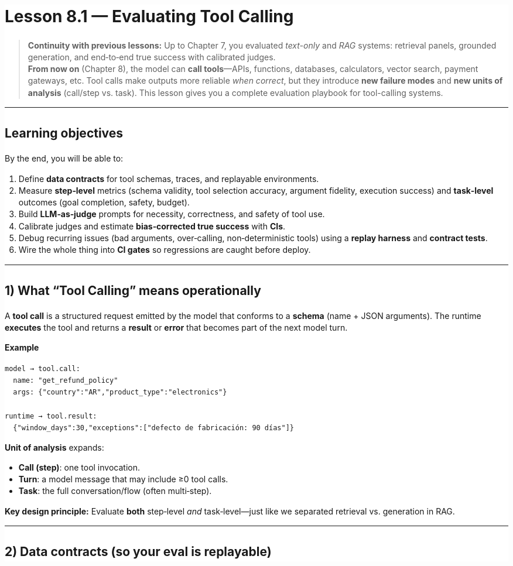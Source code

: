 # Lesson 8.1 — Evaluating **Tool Calling**

> **Continuity with previous lessons:** Up to Chapter 7, you evaluated *text-only* and *RAG* systems: retrieval panels, grounded generation, and end‑to‑end true success with calibrated judges.  
> **From now on** (Chapter 8), the model can **call tools**—APIs, functions, databases, calculators, vector search, payment gateways, etc. Tool calls make outputs more reliable *when correct*, but they introduce **new failure modes** and **new units of analysis** (call/step vs. task). This lesson gives you a complete evaluation playbook for tool-calling systems.

---

## Learning objectives

By the end, you will be able to:
1. Define **data contracts** for tool schemas, traces, and replayable environments.  
2. Measure **step‑level** metrics (schema validity, tool selection accuracy, argument fidelity, execution success) and **task‑level** outcomes (goal completion, safety, budget).  
3. Build **LLM‑as‑judge** prompts for necessity, correctness, and safety of tool use.  
4. Calibrate judges and estimate **bias‑corrected true success** with **CIs**.  
5. Debug recurring issues (bad arguments, over‑calling, non‑deterministic tools) using a **replay harness** and **contract tests**.  
6. Wire the whole thing into **CI gates** so regressions are caught before deploy.

---

## 1) What “Tool Calling” means operationally

A **tool call** is a structured request emitted by the model that conforms to a **schema** (name + JSON arguments). The runtime **executes** the tool and returns a **result** or **error** that becomes part of the next model turn.

**Example**

```
model → tool.call:
  name: "get_refund_policy"
  args: {"country":"AR","product_type":"electronics"}

runtime → tool.result:
  {"window_days":30,"exceptions":["defecto de fabricación: 90 días"]}
```

**Unit of analysis** expands:
- **Call (step)**: one tool invocation.  
- **Turn**: a model message that may include ≥0 tool calls.  
- **Task**: the full conversation/flow (often multi‑step).

**Key design principle:** Evaluate **both** step‑level *and* task‑level—just like we separated retrieval vs. generation in RAG.

---

## 2) Data contracts (so your eval is replayable)
